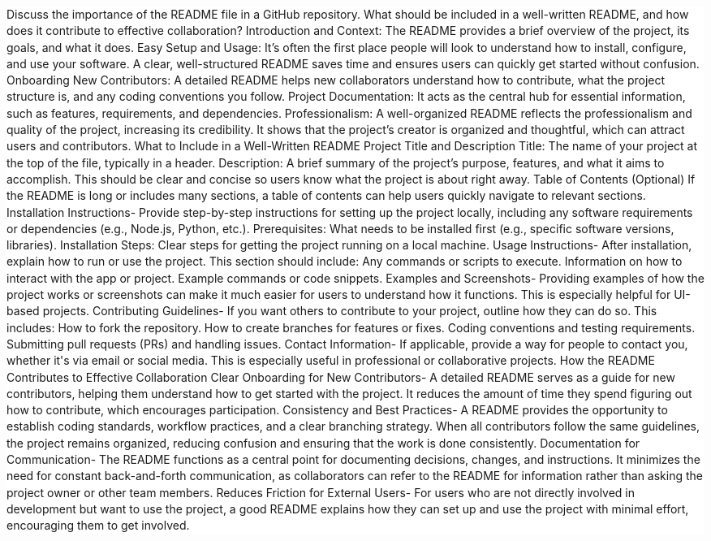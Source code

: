 Discuss the importance of the README file in a GitHub repository. What should be included in a well-written README, and how does it contribute to effective collaboration?
Introduction and Context: The README provides a brief overview of the project, its goals, and what it does.
Easy Setup and Usage: It’s often the first place people will look to understand how to install, configure, and use your software. A clear, well-structured README saves time and ensures users can quickly get started without confusion.
Onboarding New Contributors: A detailed README helps new collaborators understand how to contribute, what the project structure is, and any coding conventions you follow. 
Project Documentation: It acts as the central hub for essential information, such as features, requirements, and dependencies. 
Professionalism: A well-organized README reflects the professionalism and quality of the project, increasing its credibility. It shows that the project’s creator is organized and thoughtful, which can attract users and contributors.
What to Include in a Well-Written README
Project Title and Description
Title: The name of your project at the top of the file, typically in a header.
Description: A brief summary of the project’s purpose, features, and what it aims to accomplish. This should be clear and concise so users know what the project is about right away.
Table of Contents (Optional)
If the README is long or includes many sections, a table of contents can help users quickly navigate to relevant sections.
Installation Instructions- Provide step-by-step instructions for setting up the project locally, including any software requirements or dependencies (e.g., Node.js, Python, etc.).
Prerequisites: What needs to be installed first (e.g., specific software versions, libraries).
Installation Steps: Clear steps for getting the project running on a local machine.
Usage Instructions- After installation, explain how to run or use the project. This section should include:
Any commands or scripts to execute.
Information on how to interact with the app or project.
Example commands or code snippets.
Examples and Screenshots- Providing examples of how the project works or screenshots can make it much easier for users to understand how it functions. This is especially helpful for UI-based projects.
Contributing Guidelines- If you want others to contribute to your project, outline how they can do so. This includes:
How to fork the repository.
How to create branches for features or fixes.
Coding conventions and testing requirements.
Submitting pull requests (PRs) and handling issues.
Contact Information- If applicable, provide a way for people to contact you, whether it's via email or social media. This is especially useful in professional or collaborative projects.
How the README Contributes to Effective Collaboration
Clear Onboarding for New Contributors- A detailed README serves as a guide for new contributors, helping them understand how to get started with the project. It reduces the amount of time they spend figuring out how to contribute, which encourages participation.
Consistency and Best Practices- A README provides the opportunity to establish coding standards, workflow practices, and a clear branching strategy. When all contributors follow the same guidelines, the project remains organized, reducing confusion and ensuring that the work is done consistently.
Documentation for Communication- The README functions as a central point for documenting decisions, changes, and instructions. It minimizes the need for constant back-and-forth communication, as collaborators can refer to the README for information rather than asking the project owner or other team members.
Reduces Friction for External Users- For users who are not directly involved in development but want to use the project, a good README explains how they can set up and use the project with minimal effort, encouraging them to get involved.
